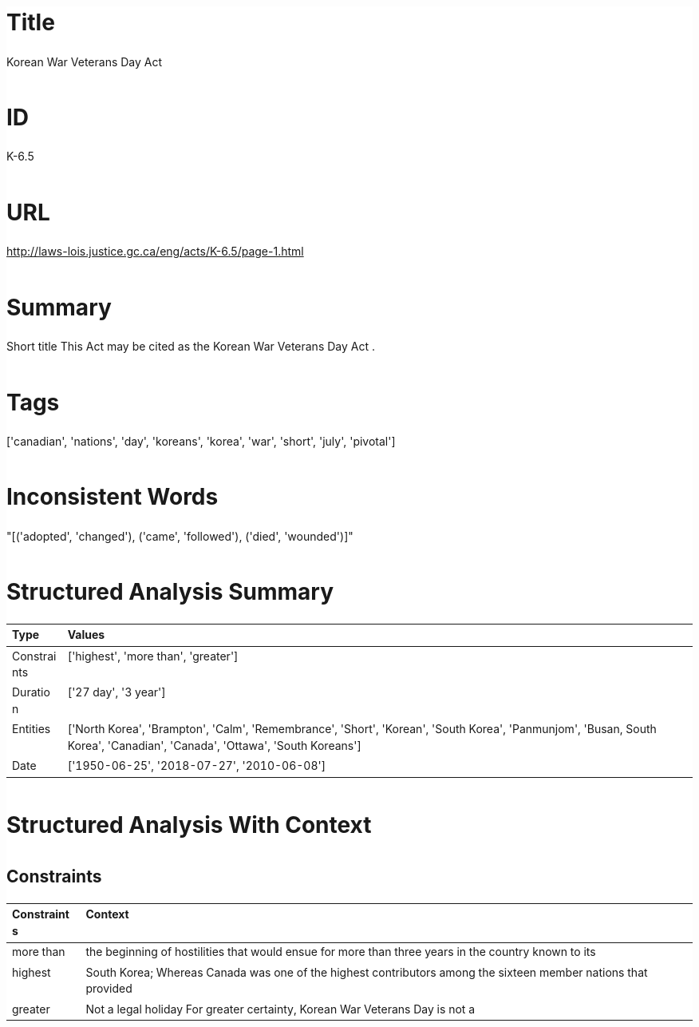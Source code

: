 # Title
Korean War Veterans Day Act


# ID
K-6.5

# URL
http://laws-lois.justice.gc.ca/eng/acts/K-6.5/page-1.html


# Summary
Short title This Act may be cited as the  Korean War Veterans Day Act .


# Tags
['canadian', 'nations', 'day', 'koreans', 'korea', 'war', 'short', 'july', 'pivotal']


# Inconsistent Words
"[('adopted', 'changed'), ('came', 'followed'), ('died', 'wounded')]"


# Structured Analysis Summary
| Type        | Values                                                                                                                                                                   |
|:------------|:-------------------------------------------------------------------------------------------------------------------------------------------------------------------------|
| Constraints | ['highest', 'more than', 'greater']                                                                                                                                      |
| Duration    | ['27 day', '3 year']                                                                                                                                                     |
| Entities    | ['North Korea', 'Brampton', 'Calm', 'Remembrance', 'Short', 'Korean', 'South Korea', 'Panmunjom', 'Busan, South Korea', 'Canadian', 'Canada', 'Ottawa', 'South Koreans'] |
| Date        | ['1950-06-25', '2018-07-27', '2010-06-08']                                                                                                                               |


# Structured Analysis With Context
 


## Constraints
| Constraints   | Context                                                                                                        |
|:--------------|:---------------------------------------------------------------------------------------------------------------|
| more than     | the beginning of hostilities that would ensue for more than three years in the country known to its            |
| highest       | South Korea; Whereas Canada was one of the highest contributors among the sixteen member nations that provided |
| greater       | Not a legal holiday For  greater certainty, Korean War Veterans Day is not a                                   |
